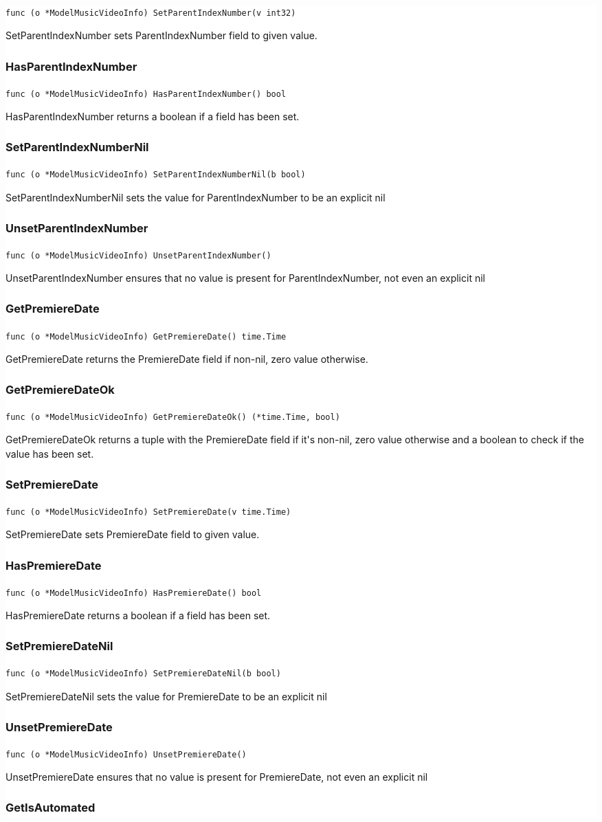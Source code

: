 `func (o *ModelMusicVideoInfo) SetParentIndexNumber(v int32)`

SetParentIndexNumber sets ParentIndexNumber field to given value.

### HasParentIndexNumber

`func (o *ModelMusicVideoInfo) HasParentIndexNumber() bool`

HasParentIndexNumber returns a boolean if a field has been set.

### SetParentIndexNumberNil

`func (o *ModelMusicVideoInfo) SetParentIndexNumberNil(b bool)`

 SetParentIndexNumberNil sets the value for ParentIndexNumber to be an explicit nil

### UnsetParentIndexNumber
`func (o *ModelMusicVideoInfo) UnsetParentIndexNumber()`

UnsetParentIndexNumber ensures that no value is present for ParentIndexNumber, not even an explicit nil
### GetPremiereDate

`func (o *ModelMusicVideoInfo) GetPremiereDate() time.Time`

GetPremiereDate returns the PremiereDate field if non-nil, zero value otherwise.

### GetPremiereDateOk

`func (o *ModelMusicVideoInfo) GetPremiereDateOk() (*time.Time, bool)`

GetPremiereDateOk returns a tuple with the PremiereDate field if it's non-nil, zero value otherwise
and a boolean to check if the value has been set.

### SetPremiereDate

`func (o *ModelMusicVideoInfo) SetPremiereDate(v time.Time)`

SetPremiereDate sets PremiereDate field to given value.

### HasPremiereDate

`func (o *ModelMusicVideoInfo) HasPremiereDate() bool`

HasPremiereDate returns a boolean if a field has been set.

### SetPremiereDateNil

`func (o *ModelMusicVideoInfo) SetPremiereDateNil(b bool)`

 SetPremiereDateNil sets the value for PremiereDate to be an explicit nil

### UnsetPremiereDate
`func (o *ModelMusicVideoInfo) UnsetPremiereDate()`

UnsetPremiereDate ensures that no value is present for PremiereDate, not even an explicit nil
### GetIsAutomated
